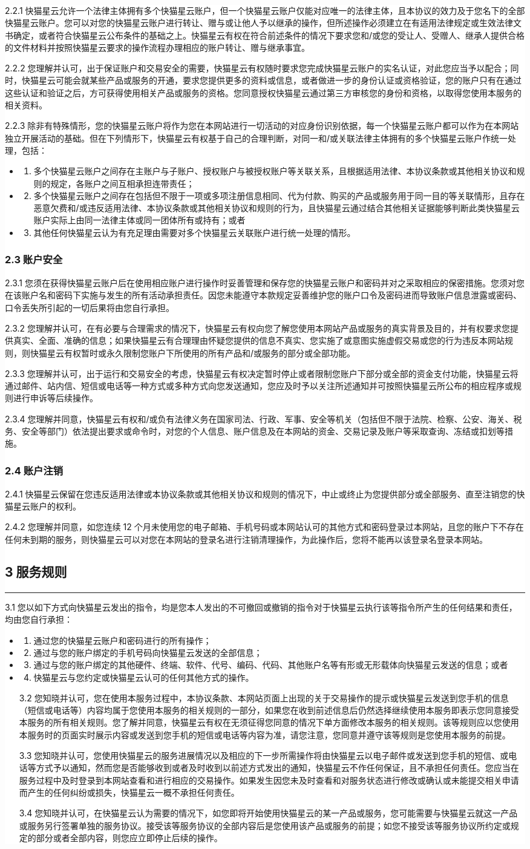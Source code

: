 2.2.1 快猫星云允许一个法律主体拥有多个快猫星云账户，但一个快猫星云账户仅能对应唯一的法律主体，且本协议的效力及于您名下的全部快猫星云账户。您可以对您的快猫星云账户进行转让、赠与或让他人予以继承的操作，但所述操作必须建立在有适用法律规定或生效法律文书确定，或者符合快猫星云公布条件的基础之上。快猫星云有权在符合前述条件的情况下要求您和/或您的受让人、受赠人、继承人提供合格的文件材料并按照快猫星云要求的操作流程办理相应的账户转让、赠与继承事宜。

2.2.2 您理解并认可，出于保证账户和交易安全的需要，快猫星云有权随时要求您完成快猫星云账户的实名认证，对此您应当予以配合；同时，快猫星云可能会就某些产品或服务的开通，要求您提供更多的资料或信息，或者做进一步的身份认证或资格验证，您的账户只有在通过这些认证和验证之后，方可获得使用相关产品或服务的资格。您同意授权快猫星云通过第三方审核您的身份和资格，以取得您使用本服务的相关资料。

2.2.3 除非有特殊情形，您的快猫星云账户将作为您在本网站进行一切活动的对应身份识别依据，每一个快猫星云账户都可以作为在本网站独立开展活动的基础。但在下列情形下，快猫星云有权基于自己的合理判断，对同一和/或关联法律主体拥有的多个快猫星云账户作统一处理，包括：

- 1. 多个快猫星云账户之间存在主账户与子账户、授权账户与被授权账户等关联关系，且根据适用法律、本协议条款或其他相关协议和规则的规定，各账户之间互相承担连带责任；
- 2. 多个快猫星云账户之间存在包括但不限于一项或多项注册信息相同、代为付款、购买的产品或服务用于同一目的等关联情形，且存在恶意欠费和/或违反适用法律、本协议条款或其他相关协议和规则的行为，且快猫星云通过结合其他相关证据能够判断此类快猫星云账户实际上由同一法律主体或同一团体所有或持有；或者
- 3. 其他任何快猫星云认为有充足理由需要对多个快猫星云关联账户进行统一处理的情形。

### **2.3 账户安全**

2.3.1 您须在获得快猫星云账户后在使用相应账户进行操作时妥善管理和保存您的快猫星云账户和密码并对之采取相应的保密措施。您须对您在该账户名和密码下实施与发生的所有活动承担责任。因您未能遵守本款规定妥善维护您的账户口令及密码进而导致账户信息泄露或密码、口令丢失所引起的一切后果将由您自行承担。

2.3.2 您理解并认可，在有必要与合理需求的情况下，快猫星云有权向您了解您使用本网站产品或服务的真实背景及目的，并有权要求您提供真实、全面、准确的信息；如果快猫星云有合理理由怀疑您提供的信息不真实、您实施了或意图实施虚假交易或您的行为违反本网站规则，则快猫星云有权暂时或永久限制您账户下所使用的所有产品和/或服务的部分或全部功能。

2.3.3 您理解并认可，出于运行和交易安全的考虑，快猫星云有权决定暂时停止或者限制您账户下部分或全部的资金支付功能，快猫星云将通过邮件、站内信、短信或电话等一种方式或多种方式向您发送通知，您应及时予以关注所述通知并可按照快猫星云所公布的相应程序或规则进行申诉等后续操作。

2.3.4 您理解并同意，快猫星云有权和/或负有法律义务在国家司法、行政、军事、安全等机关（包括但不限于法院、检察、公安、海关、税务、安全等部门）依法提出要求或命令时，对您的个人信息、账户信息及在本网站的资金、交易记录及账户等采取查询、冻结或扣划等措施。

### **2.4 账户注销**

2.4.1 快猫星云保留在您违反适用法律或本协议条款或其他相关协议和规则的情况下，中止或终止为您提供部分或全部服务、直至注销您的快猫星云账户的权利。

2.4.2 您理解并同意，如您连续 12 个月未使用您的电子邮箱、手机号码或本网站认可的其他方式和密码登录过本网站，且您的账户下不存在任何未到期的服务，则快猫星云可以对您在本网站的登录名进行注销清理操作，为此操作后，您将不能再以该登录名登录本网站。

## **3 服务规则**
---

3.1 您以如下方式向快猫星云发出的指令，均是您本人发出的不可撤回或撤销的指令对于快猫星云执行该等指令所产生的任何结果和责任，均由您自行承担：

- 1. 通过您的快猫星云账户和密码进行的所有操作；
- 2. 通过与您的账户绑定的手机号码向快猫星云发送的全部信息；
- 3. 通过与您的账户绑定的其他硬件、终端、软件、代号、编码、代码、其他账户名等有形或无形载体向快猫星云发送的信息；或者
- 4. 快猫星云与您约定或快猫星云认可的任何其他方式的操作。

  3.2 您知晓并认可，您在使用本服务过程中，本协议条款、本网站页面上出现的关于交易操作的提示或快猫星云发送到您手机的信息（短信或电话等）内容均属于您使用本服务的相关规则的一部分，如果您在收到前述信息后仍然选择继续使用本服务即表示您同意接受本服务的所有相关规则。您了解并同意，快猫星云有权在无须征得您同意的情况下单方面修改本服务的相关规则。该等规则应以您使用本服务时的页面实时展示内容或发送到您手机的短信或电话等内容为准，请您注意，您同意并遵守该等规则是您使用本服务的前提。

  3.3 您知晓并认可，您使用快猫星云的服务进展情况以及相应的下一步所需操作将由快猫星云以电子邮件或发送到您手机的短信、或电话等方式予以通知，然而您是否能够收到或者及时收到以前述方式发出的通知，快猫星云不作任何保证，且不承担任何责任。您应当在服务过程中及时登录到本网站查看和进行相应的交易操作。如果发生因您未及时查看和对服务状态进行修改或确认或未能提交相关申请而产生的任何纠纷或损失，快猫星云一概不承担任何责任。

  3.4 您知晓并认可，在快猫星云认为需要的情况下，如您即将开始使用快猫星云的某一产品或服务，您可能需要与快猫星云就这一产品或服务另行签署单独的服务协议。接受该等服务协议的全部内容后是您使用该产品或服务的前提；如您不接受该等服务协议所约定或规定的部分或者全部内容，则您应立即停止后续的操作。
